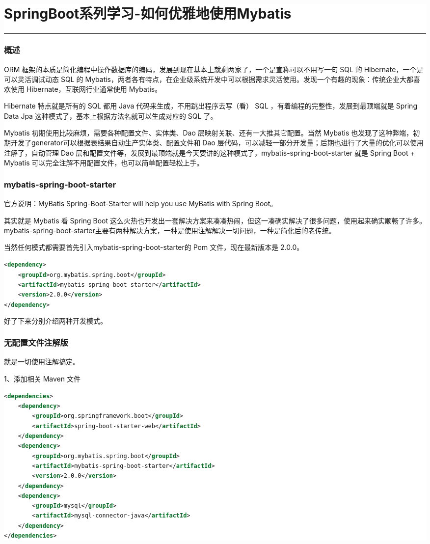 # SpringBoot系列学习-如何优雅地使用Mybatis

---

### 概述

ORM 框架的本质是简化编程中操作数据库的编码，发展到现在基本上就剩两家了，一个是宣称可以不用写一句 SQL 的 Hibernate，一个是可以灵活调试动态 SQL 的 Mybatis，两者各有特点，在企业级系统开发中可以根据需求灵活使用。发现一个有趣的现象：传统企业大都喜欢使用 Hibernate，互联网行业通常使用 Mybatis。

Hibernate 特点就是所有的 SQL 都用 Java 代码来生成，不用跳出程序去写（看） SQL ，有着编程的完整性，发展到最顶端就是 Spring Data Jpa 这种模式了，基本上根据方法名就可以生成对应的 SQL 了。

Mybatis 初期使用比较麻烦，需要各种配置文件、实体类、Dao 层映射关联、还有一大推其它配置。当然 Mybatis 也发现了这种弊端，初期开发了generator可以根据表结果自动生产实体类、配置文件和 Dao 层代码，可以减轻一部分开发量；后期也进行了大量的优化可以使用注解了，自动管理 Dao 层和配置文件等，发展到最顶端就是今天要讲的这种模式了，mybatis-spring-boot-starter 就是 Spring Boot + Mybatis 可以完全注解不用配置文件，也可以简单配置轻松上手。

### mybatis-spring-boot-starter

官方说明：MyBatis Spring-Boot-Starter will help you use MyBatis with Spring Boot。

其实就是 Mybatis 看 Spring Boot 这么火热也开发出一套解决方案来凑凑热闹，但这一凑确实解决了很多问题，使用起来确实顺畅了许多。mybatis-spring-boot-starter主要有两种解决方案，一种是使用注解解决一切问题，一种是简化后的老传统。

当然任何模式都需要首先引入mybatis-spring-boot-starter的 Pom 文件，现在最新版本是 2.0.0。

~~~xml
<dependency>
	<groupId>org.mybatis.spring.boot</groupId>
	<artifactId>mybatis-spring-boot-starter</artifactId>
	<version>2.0.0</version>
</dependency>
~~~

好了下来分别介绍两种开发模式。

### 无配置文件注解版

就是一切使用注解搞定。

1、添加相关 Maven 文件

~~~xml
<dependencies>
	<dependency>
		<groupId>org.springframework.boot</groupId>
		<artifactId>spring-boot-starter-web</artifactId>
	</dependency>
	<dependency>
		<groupId>org.mybatis.spring.boot</groupId>
		<artifactId>mybatis-spring-boot-starter</artifactId>
		<version>2.0.0</version>
	</dependency>
	<dependency>
		<groupId>mysql</groupId>
		<artifactId>mysql-connector-java</artifactId>
	</dependency>
</dependencies>
~~~
